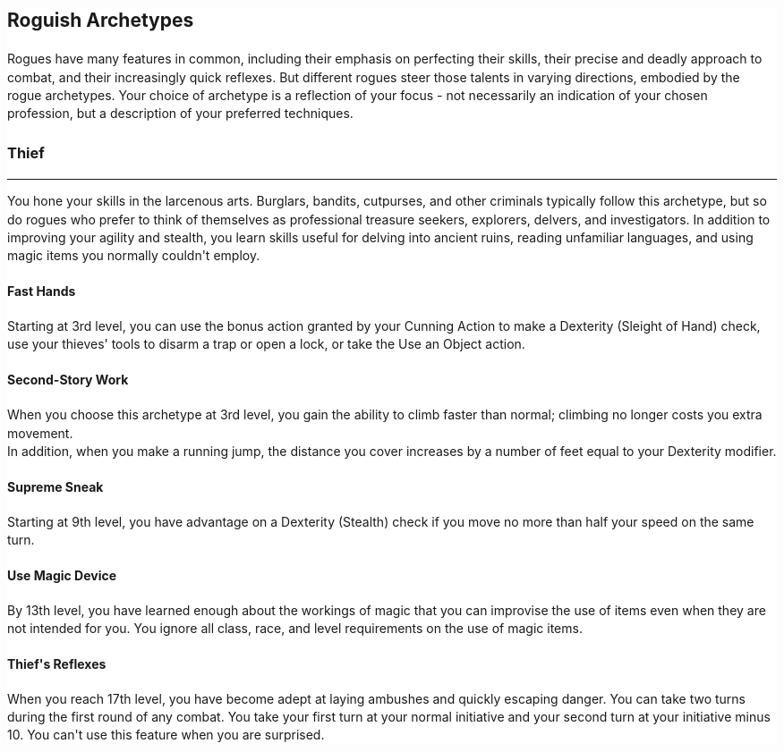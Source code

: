 ## Roguish Archetypes 
Rogues have many features in common, including their emphasis on perfecting their skills, their precise and deadly approach to combat, and their increasingly quick reflexes. But different rogues steer those talents in varying directions, embodied by the rogue archetypes. Your choice of archetype is a reflection of your focus - not necessarily an indication of your chosen profession, but a description of your preferred techniques. 

### Thief 
- - -
You hone your skills in the larcenous arts. Burglars, bandits, cutpurses, and other criminals typically follow this archetype, but so do rogues who prefer to think of themselves as professional treasure seekers, explorers, delvers, and investigators. In addition to improving your agility and stealth, you learn skills useful for delving into ancient ruins, reading unfamiliar languages, and using magic items you normally couldn't employ. 

#### Fast Hands 
Starting at 3rd level, you can use the bonus action granted by your Cunning Action to make a Dexterity (Sleight of Hand) check, use your thieves' tools to disarm a trap or open a lock, or take the Use an Object action. 

#### Second-Story Work 
When you choose this archetype at 3rd level, you gain the ability to climb faster than normal; climbing no longer costs you extra movement.    
In addition, when you make a running jump, the distance you cover increases by a number of feet equal to your Dexterity modifier. 

#### Supreme Sneak 
Starting at 9th level, you have advantage on a Dexterity (Stealth) check if you move no more than half your speed on the same turn. 

#### Use Magic Device 
By 13th level, you have learned enough about the workings of magic that you can improvise the use of items even when they are not intended for you. You ignore all class, race, and level requirements on the use of magic items. 

#### Thief's Reflexes 
When you reach 17th level, you have become adept at laying ambushes and quickly escaping danger. You can take two turns during the first round of any combat. You take your first turn at your normal initiative and your second turn at your initiative minus 10. You can't use this feature when you are surprised.
